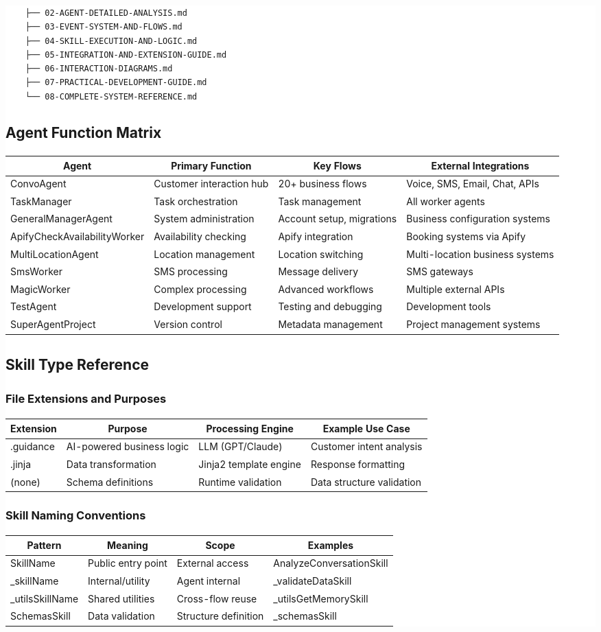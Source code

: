 ```
    ├── 02-AGENT-DETAILED-ANALYSIS.md
    ├── 03-EVENT-SYSTEM-AND-FLOWS.md
    ├── 04-SKILL-EXECUTION-AND-LOGIC.md
    ├── 05-INTEGRATION-AND-EXTENSION-GUIDE.md
    ├── 06-INTERACTION-DIAGRAMS.md
    ├── 07-PRACTICAL-DEVELOPMENT-GUIDE.md
    └── 08-COMPLETE-SYSTEM-REFERENCE.md
```

## Agent Function Matrix

| Agent | Primary Function | Key Flows | External Integrations |
|-------|------------------|-----------|---------------------|
| ConvoAgent | Customer interaction hub | 20+ business flows | Voice, SMS, Email, Chat, APIs |
| TaskManager | Task orchestration | Task management | All worker agents |
| GeneralManagerAgent | System administration | Account setup, migrations | Business configuration systems |
| ApifyCheckAvailabilityWorker | Availability checking | Apify integration | Booking systems via Apify |
| MultiLocationAgent | Location management | Location switching | Multi-location business systems |
| SmsWorker | SMS processing | Message delivery | SMS gateways |
| MagicWorker | Complex processing | Advanced workflows | Multiple external APIs |
| TestAgent | Development support | Testing and debugging | Development tools |
| SuperAgentProject | Version control | Metadata management | Project management systems |

## Skill Type Reference

### File Extensions and Purposes

| Extension | Purpose | Processing Engine | Example Use Case |
|-----------|---------|------------------|------------------|
| .guidance | AI-powered business logic | LLM (GPT/Claude) | Customer intent analysis |
| .jinja | Data transformation | Jinja2 template engine | Response formatting |
| (none) | Schema definitions | Runtime validation | Data structure validation |

### Skill Naming Conventions

| Pattern | Meaning | Scope | Examples |
|---------|---------|-------|----------|
| SkillName | Public entry point | External access | AnalyzeConversationSkill |
| _skillName | Internal/utility | Agent internal | _validateDataSkill |
| _utilsSkillName | Shared utilities | Cross-flow reuse | _utilsGetMemorySkill |
| SchemasSkill | Data validation | Structure definition | _schemasSkill |
